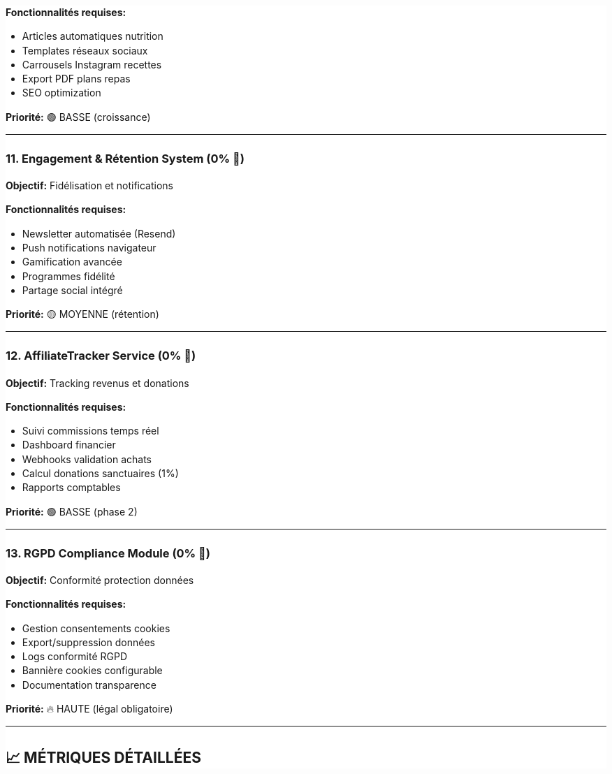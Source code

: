 **Fonctionnalités requises:**
- Articles automatiques nutrition
- Templates réseaux sociaux
- Carrousels Instagram recettes
- Export PDF plans repas
- SEO optimization

**Priorité:** 🟢 BASSE (croissance)

---

### **11. Engagement & Rétention System** (0% 🔴)
**Objectif:** Fidélisation et notifications

**Fonctionnalités requises:**
- Newsletter automatisée (Resend)
- Push notifications navigateur
- Gamification avancée
- Programmes fidélité
- Partage social intégré

**Priorité:** 🟡 MOYENNE (rétention)

---

### **12. AffiliateTracker Service** (0% 🔴)
**Objectif:** Tracking revenus et donations

**Fonctionnalités requises:**
- Suivi commissions temps réel
- Dashboard financier
- Webhooks validation achats
- Calcul donations sanctuaires (1%)
- Rapports comptables

**Priorité:** 🟢 BASSE (phase 2)

---

### **13. RGPD Compliance Module** (0% 🔴)
**Objectif:** Conformité protection données

**Fonctionnalités requises:**
- Gestion consentements cookies
- Export/suppression données
- Logs conformité RGPD
- Bannière cookies configurable
- Documentation transparence

**Priorité:** 🔥 HAUTE (légal obligatoire)

---

## 📈 **MÉTRIQUES DÉTAILLÉES**
